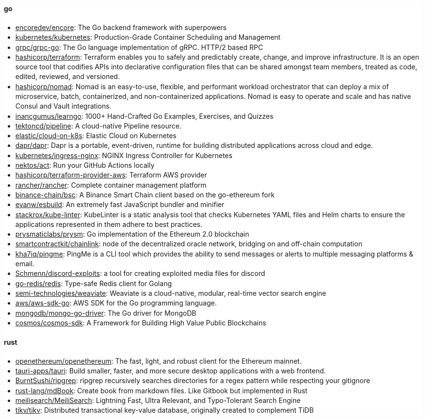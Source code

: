 #### go
* [encoredev/encore](https://github.com/encoredev/encore): The Go backend framework with superpowers
* [kubernetes/kubernetes](https://github.com/kubernetes/kubernetes): Production-Grade Container Scheduling and Management
* [grpc/grpc-go](https://github.com/grpc/grpc-go): The Go language implementation of gRPC. HTTP/2 based RPC
* [hashicorp/terraform](https://github.com/hashicorp/terraform): Terraform enables you to safely and predictably create, change, and improve infrastructure. It is an open source tool that codifies APIs into declarative configuration files that can be shared amongst team members, treated as code, edited, reviewed, and versioned.
* [hashicorp/nomad](https://github.com/hashicorp/nomad): Nomad is an easy-to-use, flexible, and performant workload orchestrator that can deploy a mix of microservice, batch, containerized, and non-containerized applications. Nomad is easy to operate and scale and has native Consul and Vault integrations.
* [inancgumus/learngo](https://github.com/inancgumus/learngo): 1000+ Hand-Crafted Go Examples, Exercises, and Quizzes
* [tektoncd/pipeline](https://github.com/tektoncd/pipeline): A cloud-native Pipeline resource.
* [elastic/cloud-on-k8s](https://github.com/elastic/cloud-on-k8s): Elastic Cloud on Kubernetes
* [dapr/dapr](https://github.com/dapr/dapr): Dapr is a portable, event-driven, runtime for building distributed applications across cloud and edge.
* [kubernetes/ingress-nginx](https://github.com/kubernetes/ingress-nginx): NGINX Ingress Controller for Kubernetes
* [nektos/act](https://github.com/nektos/act): Run your GitHub Actions locally 
* [hashicorp/terraform-provider-aws](https://github.com/hashicorp/terraform-provider-aws): Terraform AWS provider
* [rancher/rancher](https://github.com/rancher/rancher): Complete container management platform
* [binance-chain/bsc](https://github.com/binance-chain/bsc): A Binance Smart Chain client based on the go-ethereum fork
* [evanw/esbuild](https://github.com/evanw/esbuild): An extremely fast JavaScript bundler and minifier
* [stackrox/kube-linter](https://github.com/stackrox/kube-linter): KubeLinter is a static analysis tool that checks Kubernetes YAML files and Helm charts to ensure the applications represented in them adhere to best practices.
* [prysmaticlabs/prysm](https://github.com/prysmaticlabs/prysm): Go implementation of the Ethereum 2.0 blockchain
* [smartcontractkit/chainlink](https://github.com/smartcontractkit/chainlink): node of the decentralized oracle network, bridging on and off-chain computation
* [kha7iq/pingme](https://github.com/kha7iq/pingme): PingMe is a CLI tool which provides the ability to send messages or alerts to multiple messaging platforms & email.
* [Schmenn/discord-exploits](https://github.com/Schmenn/discord-exploits): a tool for creating exploited media files for discord
* [go-redis/redis](https://github.com/go-redis/redis): Type-safe Redis client for Golang
* [semi-technologies/weaviate](https://github.com/semi-technologies/weaviate): Weaviate is a cloud-native, modular, real-time vector search engine
* [aws/aws-sdk-go](https://github.com/aws/aws-sdk-go): AWS SDK for the Go programming language.
* [mongodb/mongo-go-driver](https://github.com/mongodb/mongo-go-driver): The Go driver for MongoDB
* [cosmos/cosmos-sdk](https://github.com/cosmos/cosmos-sdk):  A Framework for Building High Value Public Blockchains 

#### rust
* [openethereum/openethereum](https://github.com/openethereum/openethereum): The fast, light, and robust client for the Ethereum mainnet.
* [tauri-apps/tauri](https://github.com/tauri-apps/tauri): Build smaller, faster, and more secure desktop applications with a web frontend.
* [BurntSushi/ripgrep](https://github.com/BurntSushi/ripgrep): ripgrep recursively searches directories for a regex pattern while respecting your gitignore
* [rust-lang/mdBook](https://github.com/rust-lang/mdBook): Create book from markdown files. Like Gitbook but implemented in Rust
* [meilisearch/MeiliSearch](https://github.com/meilisearch/MeiliSearch): Lightning Fast, Ultra Relevant, and Typo-Tolerant Search Engine
* [tikv/tikv](https://github.com/tikv/tikv): Distributed transactional key-value database, originally created to complement TiDB